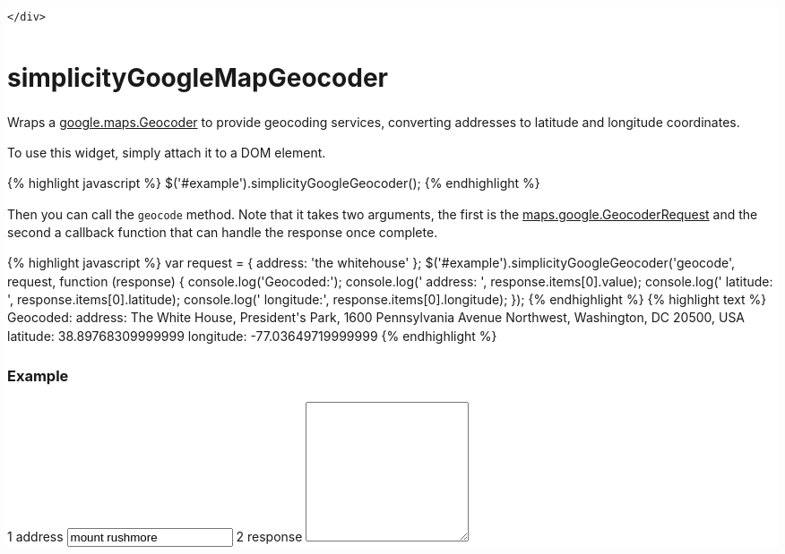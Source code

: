     </div>
</div>

<div class="page-header">
  <h1>simplicityGoogleMapGeocoder</h1>
</div>
<div class="row">
    <div class="span8">
        <p>
            Wraps a <a href="https://developers.google.com/maps/documentation/javascript/reference#Geocoder">google.maps.Geocoder</a>
            to provide geocoding services, converting addresses to latitude and longitude coordinates.
        </p>
        <p>
            To use this widget, simply attach it to a DOM element.
        </p>
{% highlight javascript %}
$('#example').simplicityGoogleGeocoder();
{% endhighlight %}
        <p>
            Then you can call the <code>geocode</code> method. Note that it takes two arguments, the first is
            the <a href="https://developers.google.com/maps/documentation/javascript/reference#GeocoderRequest">maps.google.GeocoderRequest</a>
            and the second a callback function that can handle the response once complete.
        </p>
{% highlight javascript %}
var request = {
    address: 'the whitehouse'
};
$('#example').simplicityGoogleGeocoder('geocode', request, function (response) {
    console.log('Geocoded:');
    console.log('    address:  ', response.items[0].value);
    console.log('    latitude: ', response.items[0].latitude);
    console.log('    longitude:', response.items[0].longitude);
});
{% endhighlight %}
{% highlight text %}
Geocoded:
    address:   The White House, President's Park, 1600 Pennsylvania Avenue Northwest, Washington, DC 20500, USA
    latitude:  38.89768309999999
    longitude: -77.03649719999999
{% endhighlight %}
    </div>
    <div class="span4">
        <h3>Example</h3>
        <div id="exampleGoogleGeocoder">
            <label><span class="badge">1</span> address</label>
            <input name="address" class="input-medium" value="mount rushmore" />
            <label><span class="badge">2</span> response</label>
            <textarea name="response" class="input-large" rows="10"> </textarea>
        </div>
        <script type="text/javascript">
            $(function() {
                $('#exampleGoogleGeocoder').simplicityGoogleGeocoder();
                $('#exampleGoogleGeocoder input').change(function (evt, ui) {
                    var request = {
                        address: $(evt.target).val()
                    };
                    $('#exampleGoogleGeocoder').simplicityGoogleGeocoder('geocode', request, function (response) {
                        $('#exampleGoogleGeocoder textarea').val(JSON.stringify(response, null, '  '));
                    });
                }).change();
            });